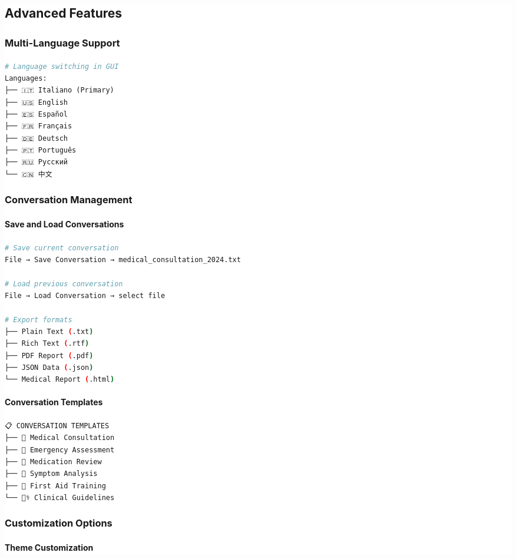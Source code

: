 ## Advanced Features

### Multi-Language Support

```python
# Language switching in GUI
Languages:
├── 🇮🇹 Italiano (Primary)
├── 🇺🇸 English
├── 🇪🇸 Español  
├── 🇫🇷 Français
├── 🇩🇪 Deutsch
├── 🇵🇹 Português
├── 🇷🇺 Русский
└── 🇨🇳 中文
```

### Conversation Management

#### Save and Load Conversations

```bash
# Save current conversation
File → Save Conversation → medical_consultation_2024.txt

# Load previous conversation
File → Load Conversation → select file

# Export formats
├── Plain Text (.txt)
├── Rich Text (.rtf)
├── PDF Report (.pdf)
├── JSON Data (.json)
└── Medical Report (.html)
```

#### Conversation Templates

```
📋 CONVERSATION TEMPLATES
├── 🏥 Medical Consultation
├── 🚨 Emergency Assessment
├── 💊 Medication Review
├── 🔬 Symptom Analysis
├── 🏃 First Aid Training
└── 🧑‍⚕️ Clinical Guidelines
```

### Customization Options

#### Theme Customization
